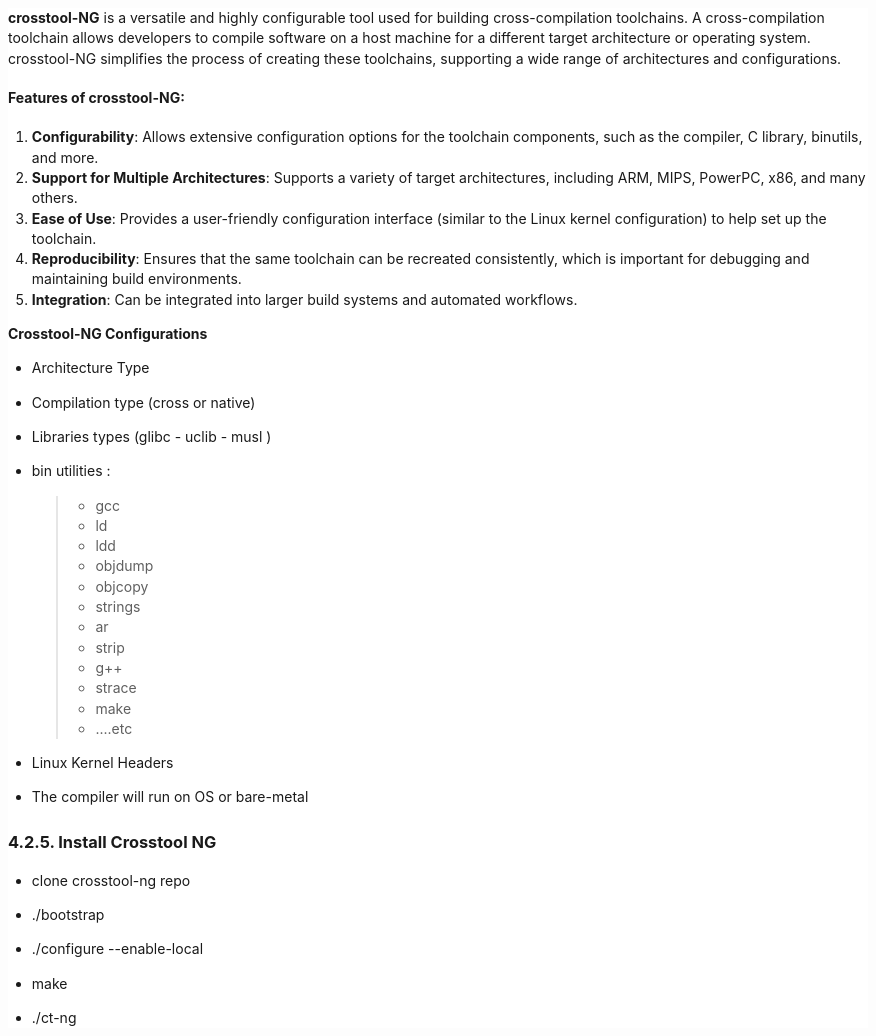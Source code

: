 **crosstool-NG** is a versatile and highly configurable tool used for building cross-compilation toolchains. A cross-compilation toolchain allows developers to compile software on a host machine for a different target architecture or operating system. crosstool-NG simplifies the process of creating these toolchains, supporting a wide range of architectures and configurations.

#### Features of crosstool-NG:

1. **Configurability**: Allows extensive configuration options for the toolchain components, such as the compiler, C library, binutils, and more.
2. **Support for Multiple Architectures**: Supports a variety of target architectures, including ARM, MIPS, PowerPC, x86, and many others.
3. **Ease of Use**: Provides a user-friendly configuration interface (similar to the Linux kernel configuration) to help set up the toolchain.
4. **Reproducibility**: Ensures that the same toolchain can be recreated consistently, which is important for debugging and maintaining build environments.
5. **Integration**: Can be integrated into larger build systems and automated workflows.

**Crosstool-NG Configurations**

- Architecture Type

- Compilation type (cross or native)

- Libraries types (glibc - uclib - musl )

- bin utilities :

  >- gcc
  >- ld
  >- ldd
  >- objdump
  >- objcopy
  >- strings
  >- ar
  >- strip
  >- g++
  >- strace
  >- make
  >- ....etc
  >
  >

- Linux Kernel Headers
- The compiler will run on OS or bare-metal 

### 4.2.5. Install Crosstool NG

- clone crosstool-ng repo

- ./bootstrap

- ./configure --enable-local

- make

- ./ct-ng

